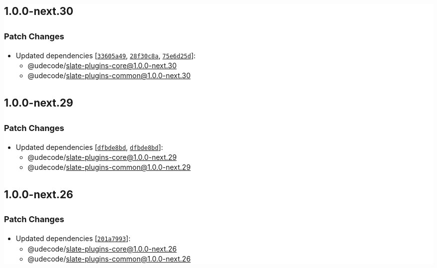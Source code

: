 ## 1.0.0-next.30

### Patch Changes

- Updated dependencies [[`33605a49`](https://github.com/udecode/slate-plugins/commit/33605a495ccc3fd9b4f6cfdaf2eb0e6e59bd7a67), [`28f30c8a`](https://github.com/udecode/slate-plugins/commit/28f30c8a6b0a2d245d6f6403c8399f2e59d98b92), [`75e6d25d`](https://github.com/udecode/slate-plugins/commit/75e6d25de0f9cf2487adecff54c2993ebc795aa0)]:
  - @udecode/slate-plugins-core@1.0.0-next.30
  - @udecode/slate-plugins-common@1.0.0-next.30

## 1.0.0-next.29

### Patch Changes

- Updated dependencies [[`dfbde8bd`](https://github.com/udecode/slate-plugins/commit/dfbde8bd856e1e646e3d8fe2cbf1df8f9b8c67c3), [`dfbde8bd`](https://github.com/udecode/slate-plugins/commit/dfbde8bd856e1e646e3d8fe2cbf1df8f9b8c67c3)]:
  - @udecode/slate-plugins-core@1.0.0-next.29
  - @udecode/slate-plugins-common@1.0.0-next.29

## 1.0.0-next.26

### Patch Changes

- Updated dependencies [[`201a7993`](https://github.com/udecode/slate-plugins/commit/201a799342ff88405e120182d8554e70b726beea)]:
  - @udecode/slate-plugins-core@1.0.0-next.26
  - @udecode/slate-plugins-common@1.0.0-next.26
